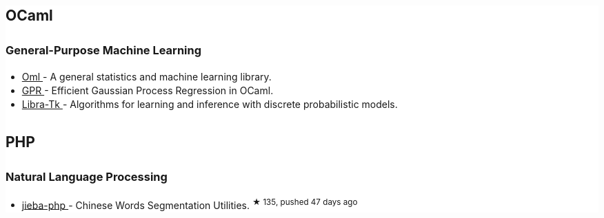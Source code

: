   </sup>
 </li>
</ul>
<p>
 <a name="ocaml">
 </a>
</p>
<h2>
 OCaml
</h2>
<p>
 <a name="ocaml-general-purpose">
 </a>
</p>
<h3>
 General-Purpose Machine Learning
</h3>
<ul>
 <li>
  <a href="https://github.com/hammerlab/oml/">
   Oml
  </a>
  - A general statistics and machine learning library.
 </li>
 <li>
  <a href="http://mmottl.github.io/gpr">
   GPR
  </a>
  - Efficient Gaussian Process Regression in OCaml.
 </li>
 <li>
  <a href="http://libra.cs.uoregon.edu">
   Libra-Tk
  </a>
  - Algorithms for learning and inference with discrete probabilistic models.
 </li>
</ul>
<p>
 <a name="php">
 </a>
</p>
<h2>
 PHP
</h2>
<p>
 <a name="php-nlp">
 </a>
</p>
<h3>
 Natural Language Processing
</h3>
<ul>
 <li>
  <a href="https://github.com/fukuball/jieba-php">
   jieba-php
  </a>
  - Chinese Words Segmentation Utilities.
  <sup>
   &#9733 135, pushed 47 days ago
  </sup>
 </li>
</ul>
<p>
 <a name="php-general-purpose">